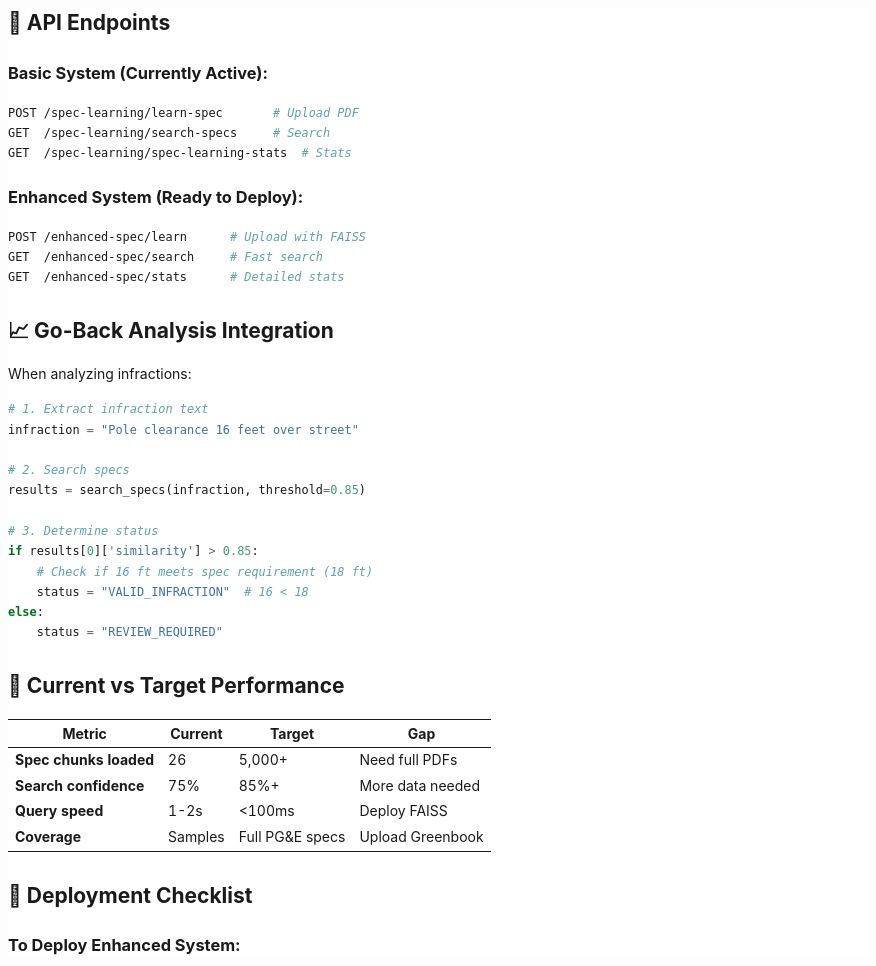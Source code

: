 ## 🔧 API Endpoints

### Basic System (Currently Active):
```bash
POST /spec-learning/learn-spec       # Upload PDF
GET  /spec-learning/search-specs     # Search
GET  /spec-learning/spec-learning-stats  # Stats
```

### Enhanced System (Ready to Deploy):
```bash
POST /enhanced-spec/learn      # Upload with FAISS
GET  /enhanced-spec/search     # Fast search
GET  /enhanced-spec/stats      # Detailed stats
```

## 📈 Go-Back Analysis Integration

When analyzing infractions:

```python
# 1. Extract infraction text
infraction = "Pole clearance 16 feet over street"

# 2. Search specs
results = search_specs(infraction, threshold=0.85)

# 3. Determine status
if results[0]['similarity'] > 0.85:
    # Check if 16 ft meets spec requirement (18 ft)
    status = "VALID_INFRACTION"  # 16 < 18
else:
    status = "REVIEW_REQUIRED"
```

## 🎯 Current vs Target Performance

| Metric | Current | Target | Gap |
|--------|---------|--------|-----|
| **Spec chunks loaded** | 26 | 5,000+ | Need full PDFs |
| **Search confidence** | 75% | 85%+ | More data needed |
| **Query speed** | 1-2s | <100ms | Deploy FAISS |
| **Coverage** | Samples | Full PG&E specs | Upload Greenbook |

## 🚦 Deployment Checklist

### To Deploy Enhanced System:
